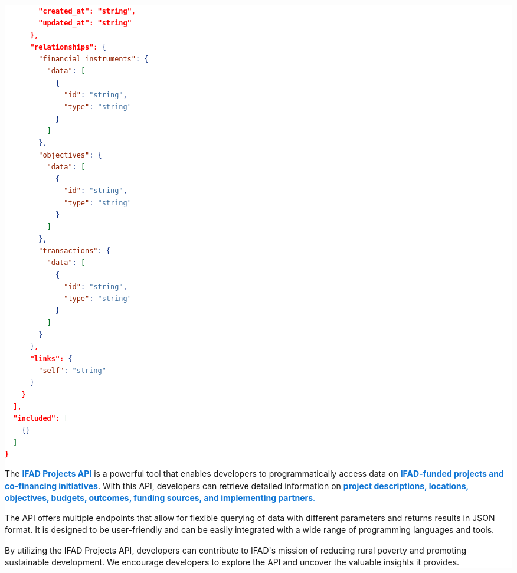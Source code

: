 ```json
        "created_at": "string",
        "updated_at": "string"
      },
      "relationships": {
        "financial_instruments": {
          "data": [
            {
              "id": "string",
              "type": "string"
            }
          ]
        },
        "objectives": {
          "data": [
            {
              "id": "string",
              "type": "string"
            }
          ]
        },
        "transactions": {
          "data": [
            {
              "id": "string",
              "type": "string"
            }
          ]
        }
      },
      "links": {
        "self": "string"
      }
    }
  ],
  "included": [
    {}
  ]
}
```

The <span style="color:#0F75D4">**IFAD Projects API**</span> is a powerful tool that enables developers to programmatically access data on <span style="color:#0F75D4">**IFAD-funded projects and co-financing initiatives**</span>. With this API, developers can retrieve detailed information on <span style="color:#0F75D4">**project descriptions, locations, objectives, budgets, outcomes, funding sources, and implementing partners**<span>.

The API offers multiple endpoints that allow for flexible querying of data with different parameters and returns results in JSON format. It is designed to be user-friendly and can be easily integrated with a wide range of programming languages and tools.

By utilizing the IFAD Projects API, developers can contribute to IFAD's mission of reducing rural poverty and promoting sustainable development. We encourage developers to explore the API and uncover the valuable insights it provides.
